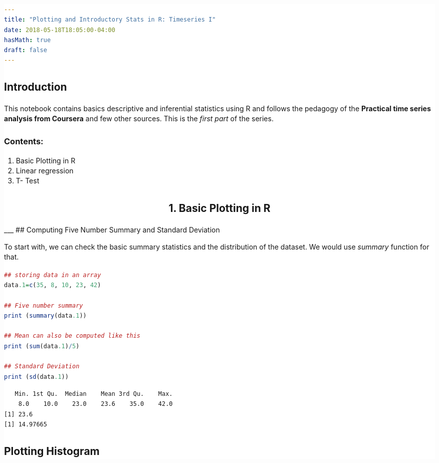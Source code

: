 ```yaml
---
title: "Plotting and Introductory Stats in R: Timeseries I"
date: 2018-05-18T18:05:00-04:00
hasMath: true
draft: false
---
```





## Introduction

This notebook contains basics descriptive and inferential statistics using R and follows the pedagogy of the **Practical time series analysis from Coursera** and few other sources. This is the _first part_ of the series.

### Contents:
1. Basic Plotting in R
2. Linear regression
3. T- Test



<h2><center>1. Basic Plotting in R</center></h2>
___
## Computing Five Number Summary and Standard Deviation

To start with, we can check the basic summary statistics and the distribution of the dataset. We would use _summary_ function for that.

```R
## storing data in an array
data.1=c(35, 8, 10, 23, 42)

## Five number summary
print (summary(data.1))

## Mean can also be computed like this
print (sum(data.1)/5)

## Standard Deviation
print (sd(data.1))
```

       Min. 1st Qu.  Median    Mean 3rd Qu.    Max. 
        8.0    10.0    23.0    23.6    35.0    42.0 
    [1] 23.6
    [1] 14.97665
    

## Plotting Histogram
